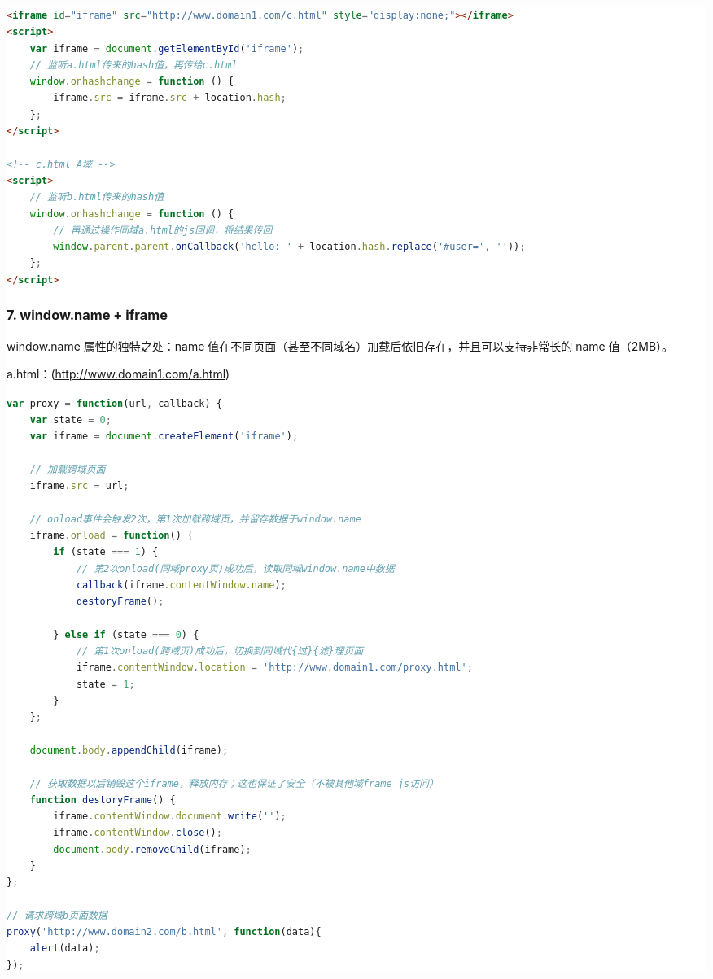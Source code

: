 ```html
<iframe id="iframe" src="http://www.domain1.com/c.html" style="display:none;"></iframe>
<script>
    var iframe = document.getElementById('iframe');
    // 监听a.html传来的hash值，再传给c.html
    window.onhashchange = function () {
        iframe.src = iframe.src + location.hash;
    };
</script>

<!-- c.html A域 -->
<script>
    // 监听b.html传来的hash值
    window.onhashchange = function () {
        // 再通过操作同域a.html的js回调，将结果传回
        window.parent.parent.onCallback('hello: ' + location.hash.replace('#user=', ''));
    };
</script>
```

### 7. window.name + iframe

window.name 属性的独特之处：name 值在不同页面（甚至不同域名）加载后依旧存在，并且可以支持非常长的 name 值（2MB）。

a.html：(http://www.domain1.com/a.html)

```js
var proxy = function(url, callback) {
	var state = 0;
	var iframe = document.createElement('iframe');

	// 加载跨域页面
	iframe.src = url;

	// onload事件会触发2次，第1次加载跨域页，并留存数据于window.name
	iframe.onload = function() {
		if (state === 1) {
			// 第2次onload(同域proxy页)成功后，读取同域window.name中数据
			callback(iframe.contentWindow.name);
			destoryFrame();

		} else if (state === 0) {
			// 第1次onload(跨域页)成功后，切换到同域代{过}{滤}理页面
			iframe.contentWindow.location = 'http://www.domain1.com/proxy.html';
			state = 1;
		}
	};

	document.body.appendChild(iframe);

	// 获取数据以后销毁这个iframe，释放内存；这也保证了安全（不被其他域frame js访问）
	function destoryFrame() {
		iframe.contentWindow.document.write('');
		iframe.contentWindow.close();
		document.body.removeChild(iframe);
	}
};

// 请求跨域b页面数据
proxy('http://www.domain2.com/b.html', function(data){
	alert(data);
});
```

